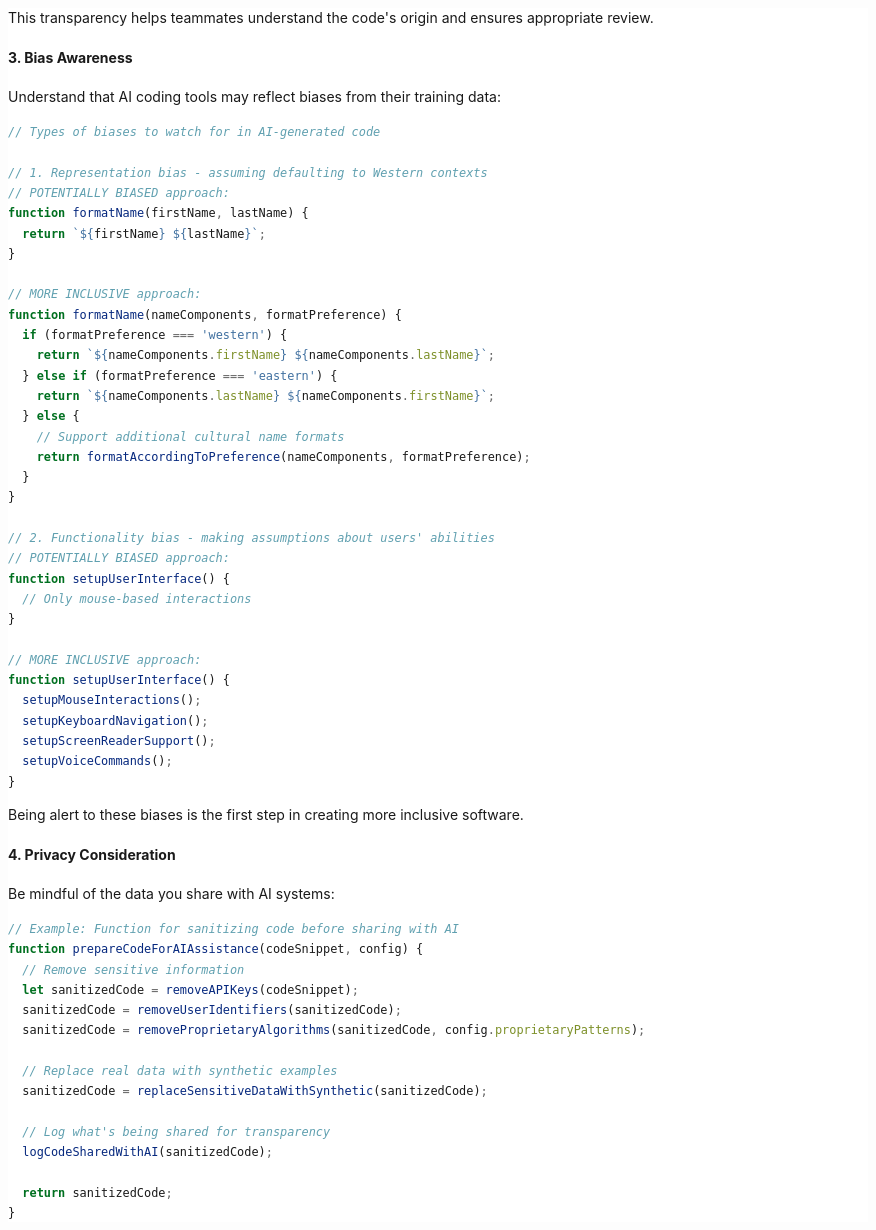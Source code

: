 This transparency helps teammates understand the code's origin and ensures appropriate review.

#### 3. Bias Awareness

Understand that AI coding tools may reflect biases from their training data:

```javascript
// Types of biases to watch for in AI-generated code

// 1. Representation bias - assuming defaulting to Western contexts
// POTENTIALLY BIASED approach:
function formatName(firstName, lastName) {
  return `${firstName} ${lastName}`;
}

// MORE INCLUSIVE approach:
function formatName(nameComponents, formatPreference) {
  if (formatPreference === 'western') {
    return `${nameComponents.firstName} ${nameComponents.lastName}`;
  } else if (formatPreference === 'eastern') {
    return `${nameComponents.lastName} ${nameComponents.firstName}`;
  } else {
    // Support additional cultural name formats
    return formatAccordingToPreference(nameComponents, formatPreference);
  }
}

// 2. Functionality bias - making assumptions about users' abilities
// POTENTIALLY BIASED approach:
function setupUserInterface() {
  // Only mouse-based interactions
}

// MORE INCLUSIVE approach:
function setupUserInterface() {
  setupMouseInteractions();
  setupKeyboardNavigation();
  setupScreenReaderSupport();
  setupVoiceCommands();
}
```

Being alert to these biases is the first step in creating more inclusive software.

#### 4. Privacy Consideration

Be mindful of the data you share with AI systems:

```javascript
// Example: Function for sanitizing code before sharing with AI
function prepareCodeForAIAssistance(codeSnippet, config) {
  // Remove sensitive information
  let sanitizedCode = removeAPIKeys(codeSnippet);
  sanitizedCode = removeUserIdentifiers(sanitizedCode);
  sanitizedCode = removeProprietaryAlgorithms(sanitizedCode, config.proprietaryPatterns);
  
  // Replace real data with synthetic examples
  sanitizedCode = replaceSensitiveDataWithSynthetic(sanitizedCode);
  
  // Log what's being shared for transparency
  logCodeSharedWithAI(sanitizedCode);
  
  return sanitizedCode;
}
```
